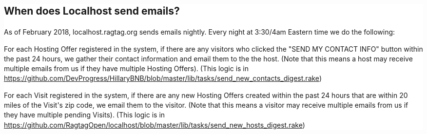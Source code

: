 ## When does Localhost send emails?

As of February 2018, localhost.ragtag.org sends emails nightly.  Every night at 3:30/4am Eastern time we do the following:

For each Hosting Offer registered in the system, if there are any visitors who clicked the "SEND MY CONTACT INFO" button within the past 24 hours, we gather their contact information and email them to the the host. (Note that this means a host may receive multiple emails from us if they have multiple Hosting Offers).  (This logic is in https://github.com/DevProgress/HillaryBNB/blob/master/lib/tasks/send_new_contacts_digest.rake)

For each Visit registered in the system, if there are any new Hosting Offers created within the past 24 hours that are within 20 miles of the Visit's zip code, we email them to the visitor. (Note that this means a visitor may receive multiple emails from us if they have multiple pending Visits).  (This logic is in https://github.com/RagtagOpen/localhost/blob/master/lib/tasks/send_new_hosts_digest.rake)
